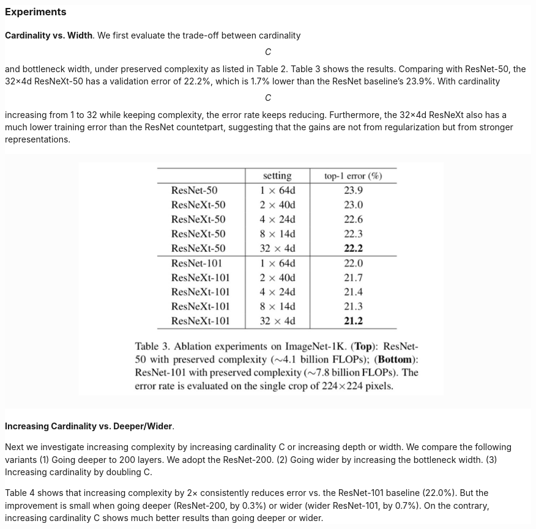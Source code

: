 ### Experiments

**Cardinality vs. Width**. We first evaluate the trade-off between cardinality $$C$$ and bottleneck width, under preserved complexity as listed in Table 2. Table 3 shows the results. Comparing with ResNet-50, the 32×4d ResNeXt-50 has a validation error of 22.2%, which is 1.7% lower than the ResNet baseline’s 23.9%. With cardinality $$C$$ increasing from 1 to 32 while keeping complexity, the error rate keeps reducing. Furthermore, the 32×4d ResNeXt also has a much lower training error than the ResNet countetpart, suggesting that the gains are not from regularization but from stronger representations.

![resnet20](/assets/images/2018-11-02/resnet20.jpg)

**Increasing Cardinality vs. Deeper/Wider**.

Next we investigate increasing complexity by increasing cardinality C or increasing depth or width. We compare the following variants (1) Going deeper to 200 layers. We adopt the ResNet-200. (2) Going wider by increasing the bottleneck width. (3) Increasing cardinality by doubling C.

Table 4 shows that increasing complexity by 2× consistently reduces error vs. the ResNet-101 baseline (22.0%). But the improvement is small when going deeper (ResNet-200, by 0.3%) or wider (wider ResNet-101, by 0.7%). On the contrary, increasing cardinality C shows much better results than going deeper or wider.
